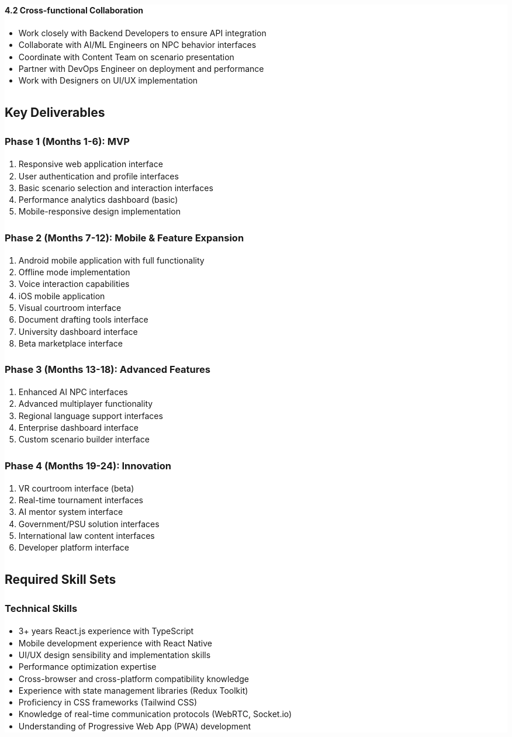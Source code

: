 #### 4.2 Cross-functional Collaboration
- Work closely with Backend Developers to ensure API integration
- Collaborate with AI/ML Engineers on NPC behavior interfaces
- Coordinate with Content Team on scenario presentation
- Partner with DevOps Engineer on deployment and performance
- Work with Designers on UI/UX implementation

## Key Deliverables

### Phase 1 (Months 1-6): MVP
1. Responsive web application interface
2. User authentication and profile interfaces
3. Basic scenario selection and interaction interfaces
4. Performance analytics dashboard (basic)
5. Mobile-responsive design implementation

### Phase 2 (Months 7-12): Mobile & Feature Expansion
1. Android mobile application with full functionality
2. Offline mode implementation
3. Voice interaction capabilities
4. iOS mobile application
5. Visual courtroom interface
6. Document drafting tools interface
7. University dashboard interface
8. Beta marketplace interface

### Phase 3 (Months 13-18): Advanced Features
1. Enhanced AI NPC interfaces
2. Advanced multiplayer functionality
3. Regional language support interfaces
4. Enterprise dashboard interface
5. Custom scenario builder interface

### Phase 4 (Months 19-24): Innovation
1. VR courtroom interface (beta)
2. Real-time tournament interfaces
3. AI mentor system interface
4. Government/PSU solution interfaces
5. International law content interfaces
6. Developer platform interface

## Required Skill Sets

### Technical Skills
- 3+ years React.js experience with TypeScript
- Mobile development experience with React Native
- UI/UX design sensibility and implementation skills
- Performance optimization expertise
- Cross-browser and cross-platform compatibility knowledge
- Experience with state management libraries (Redux Toolkit)
- Proficiency in CSS frameworks (Tailwind CSS)
- Knowledge of real-time communication protocols (WebRTC, Socket.io)
- Understanding of Progressive Web App (PWA) development
